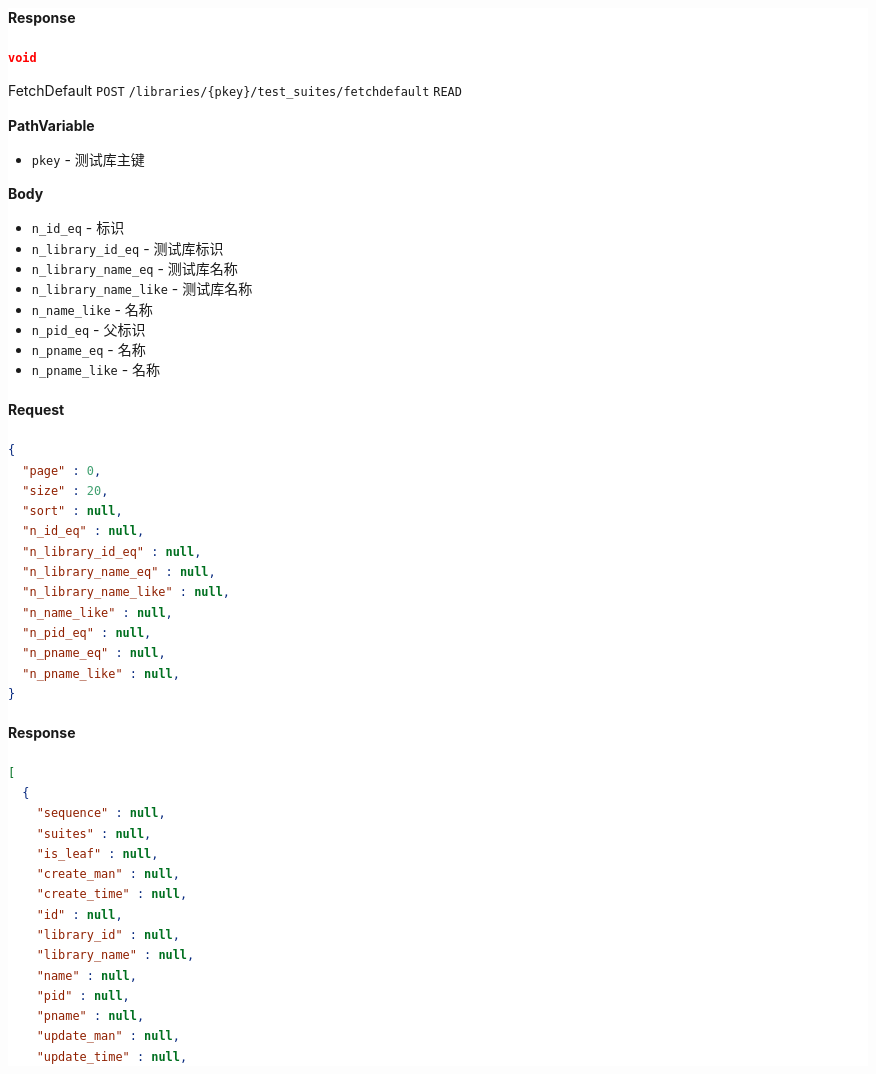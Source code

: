 
#### **Response**
```json
void

```




FetchDefault `POST` `/libraries/{pkey}/test_suites/fetchdefault` <i class="fa fa-key"></i>`READ`


<p class="panel-title"><b>PathVariable</b></p>

 * `pkey` - 测试库主键



<p class="panel-title"><b>Body</b></p>

 * `n_id_eq` - 标识
 * `n_library_id_eq` - 测试库标识
 * `n_library_name_eq` - 测试库名称
 * `n_library_name_like` - 测试库名称
 * `n_name_like` - 名称
 * `n_pid_eq` - 父标识
 * `n_pname_eq` - 名称
 * `n_pname_like` - 名称







#### **Request**



```json
{
  "page" : 0,
  "size" : 20,
  "sort" : null,
  "n_id_eq" : null,
  "n_library_id_eq" : null,
  "n_library_name_eq" : null,
  "n_library_name_like" : null,
  "n_name_like" : null,
  "n_pid_eq" : null,
  "n_pname_eq" : null,
  "n_pname_like" : null,
}
```


#### **Response**
```json
[
  {
    "sequence" : null,
    "suites" : null,
    "is_leaf" : null,
    "create_man" : null,
    "create_time" : null,
    "id" : null,
    "library_id" : null,
    "library_name" : null,
    "name" : null,
    "pid" : null,
    "pname" : null,
    "update_man" : null,
    "update_time" : null,
```